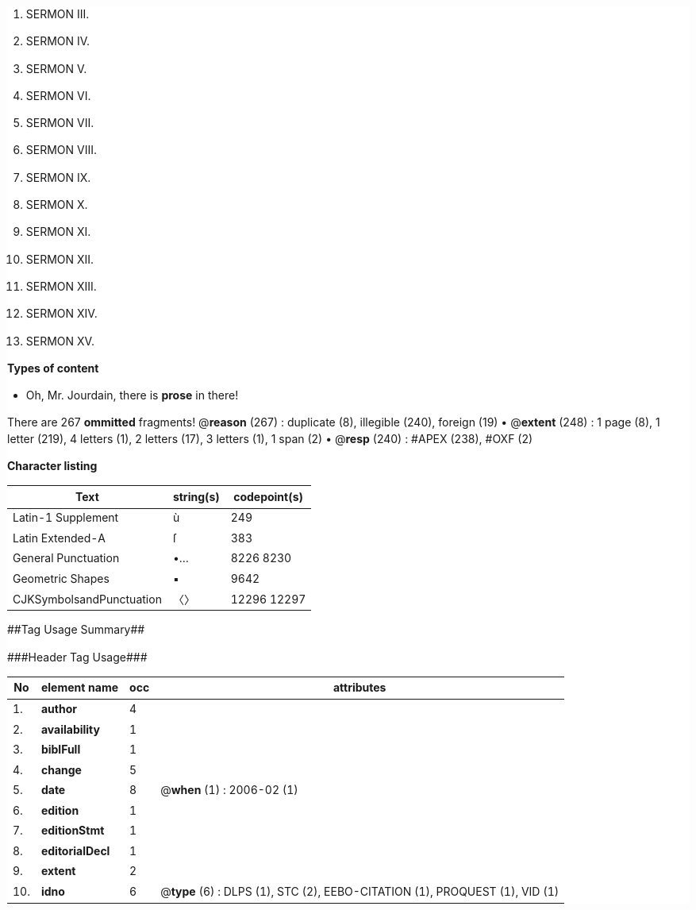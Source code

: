 1. SERMON III.

1. SERMON IV.

1. SERMON V.

1. SERMON VI.

1. SERMON VII.

1. SERMON VIII.

1. SERMON IX.

1. SERMON X.

1. SERMON XI.

1. SERMON XII.

1. SERMON XIII.

1. SERMON XIV.

1. SERMON XV.

**Types of content**

  * Oh, Mr. Jourdain, there is **prose** in there!

There are 267 **ommitted** fragments! 
 @__reason__ (267) : duplicate (8), illegible (240), foreign (19)  •  @__extent__ (248) : 1 page (8), 1 letter (219), 4 letters (1), 2 letters (17), 3 letters (1), 1 span (2)  •  @__resp__ (240) : #APEX (238), #OXF (2)

**Character listing**


|Text|string(s)|codepoint(s)|
|---|---|---|
|Latin-1 Supplement|ù|249|
|Latin Extended-A|ſ|383|
|General Punctuation|•…|8226 8230|
|Geometric Shapes|▪|9642|
|CJKSymbolsandPunctuation|〈〉|12296 12297|

##Tag Usage Summary##

###Header Tag Usage###

|No|element name|occ|attributes|
|---|---|---|---|
|1.|__author__|4||
|2.|__availability__|1||
|3.|__biblFull__|1||
|4.|__change__|5||
|5.|__date__|8| @__when__ (1) : 2006-02 (1)|
|6.|__edition__|1||
|7.|__editionStmt__|1||
|8.|__editorialDecl__|1||
|9.|__extent__|2||
|10.|__idno__|6| @__type__ (6) : DLPS (1), STC (2), EEBO-CITATION (1), PROQUEST (1), VID (1)|